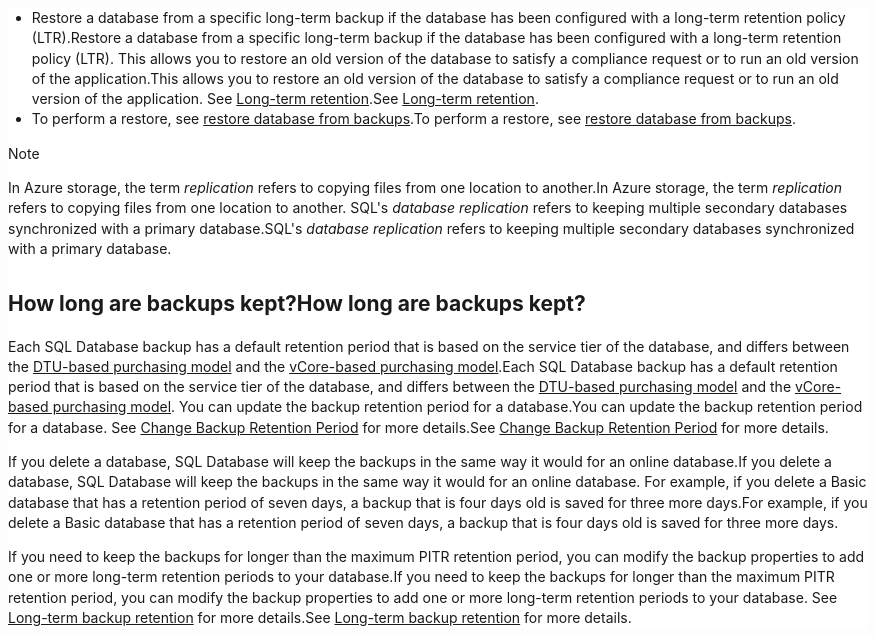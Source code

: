 * <span data-ttu-id="2062e-124">Restore a database from a specific long-term backup if the database has been configured with a long-term retention policy (LTR).</span><span class="sxs-lookup"><span data-stu-id="2062e-124">Restore a database from a specific long-term backup if the database has been configured with a long-term retention policy (LTR).</span></span> <span data-ttu-id="2062e-125">This allows you to restore an old version of the database to satisfy a compliance request or to run an old version of the application.</span><span class="sxs-lookup"><span data-stu-id="2062e-125">This allows you to restore an old version of the database to satisfy a compliance request or to run an old version of the application.</span></span> <span data-ttu-id="2062e-126">See [Long-term retention](sql-database-long-term-retention.md).</span><span class="sxs-lookup"><span data-stu-id="2062e-126">See [Long-term retention](sql-database-long-term-retention.md).</span></span>
* <span data-ttu-id="2062e-127">To perform a restore, see [restore database from backups](sql-database-recovery-using-backups.md).</span><span class="sxs-lookup"><span data-stu-id="2062e-127">To perform a restore, see [restore database from backups](sql-database-recovery-using-backups.md).</span></span>

> [!NOTE]
> <span data-ttu-id="2062e-128">In Azure storage, the term *replication* refers to copying files from one location to another.</span><span class="sxs-lookup"><span data-stu-id="2062e-128">In Azure storage, the term *replication* refers to copying files from one location to another.</span></span> <span data-ttu-id="2062e-129">SQL's *database replication* refers to keeping multiple secondary databases synchronized with a primary database.</span><span class="sxs-lookup"><span data-stu-id="2062e-129">SQL's *database replication* refers to keeping multiple secondary databases synchronized with a primary database.</span></span> 
> 

## <a name="how-long-are-backups-kept"></a><span data-ttu-id="2062e-130">How long are backups kept?</span><span class="sxs-lookup"><span data-stu-id="2062e-130">How long are backups kept?</span></span>
<span data-ttu-id="2062e-131">Each SQL Database backup has a default retention period that is based on the service tier of the database, and differs between the  [DTU-based purchasing model](sql-database-service-tiers-dtu.md) and the [vCore-based purchasing model](sql-database-service-tiers-vcore.md).</span><span class="sxs-lookup"><span data-stu-id="2062e-131">Each SQL Database backup has a default retention period that is based on the service tier of the database, and differs between the  [DTU-based purchasing model](sql-database-service-tiers-dtu.md) and the [vCore-based purchasing model](sql-database-service-tiers-vcore.md).</span></span> <span data-ttu-id="2062e-132">You can update the backup retention period for a database.</span><span class="sxs-lookup"><span data-stu-id="2062e-132">You can update the backup retention period for a database.</span></span> <span data-ttu-id="2062e-133">See [Change Backup Retention Period](#how-to-change-backup-retention-period) for more details.</span><span class="sxs-lookup"><span data-stu-id="2062e-133">See [Change Backup Retention Period](#how-to-change-backup-retention-period) for more details.</span></span>

<span data-ttu-id="2062e-134">If you delete a database, SQL Database will keep the backups in the same way it would for an online database.</span><span class="sxs-lookup"><span data-stu-id="2062e-134">If you delete a database, SQL Database will keep the backups in the same way it would for an online database.</span></span> <span data-ttu-id="2062e-135">For example, if you delete a Basic database that has a retention period of seven days, a backup that is four days old is saved for three more days.</span><span class="sxs-lookup"><span data-stu-id="2062e-135">For example, if you delete a Basic database that has a retention period of seven days, a backup that is four days old is saved for three more days.</span></span>

<span data-ttu-id="2062e-136">If you need to keep the backups for longer than the maximum PITR retention period, you can modify the backup properties to add one or more long-term retention periods to your database.</span><span class="sxs-lookup"><span data-stu-id="2062e-136">If you need to keep the backups for longer than the maximum PITR retention period, you can modify the backup properties to add one or more long-term retention periods to your database.</span></span> <span data-ttu-id="2062e-137">See [Long-term backup retention](sql-database-long-term-retention.md) for more details.</span><span class="sxs-lookup"><span data-stu-id="2062e-137">See [Long-term backup retention](sql-database-long-term-retention.md) for more details.</span></span>
